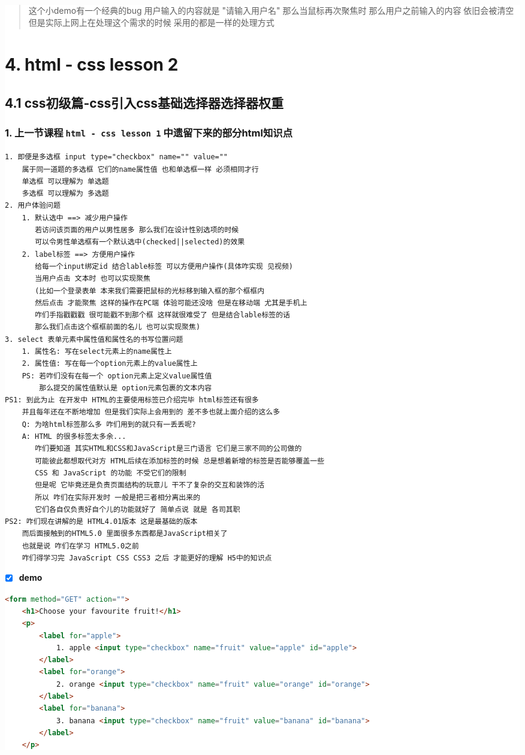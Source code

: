 > 这个小demo有一个经典的bug
> 用户输入的内容就是 "请输入用户名" 那么当鼠标再次聚焦时 那么用户之前输入的内容 依旧会被清空
> 但是实际上网上在处理这个需求的时候 采用的都是一样的处理方式

# 4. html - css lesson 2

## 4.1 css初级篇-css引入css基础选择器选择器权重

### 1. 上一节课程 `html - css lesson 1` 中遗留下来的部分html知识点

```
1. 即便是多选框 input type="checkbox" name="" value=""
    属于同一道题的多选框 它们的name属性值 也和单选框一样 必须相同才行
    单选框 可以理解为 单选题
    多选框 可以理解为 多选题
2. 用户体验问题
    1. 默认选中 ==> 减少用户操作
       若访问该页面的用户以男性居多 那么我们在设计性别选项的时候
       可以令男性单选框有一个默认选中(checked||selected)的效果
    2. label标签 ==> 方便用户操作
       给每一个input绑定id 结合lable标签 可以方便用户操作(具体咋实现 见视频)
       当用户点击 文本时 也可以实现聚焦
       (比如一个登录表单 本来我们需要把鼠标的光标移到输入框的那个框框内
       然后点击 才能聚焦 这样的操作在PC端 体验可能还没啥 但是在移动端 尤其是手机上
       咋们手指戳戳戳 很可能戳不到那个框 这样就很难受了 但是结合lable标签的话
       那么我们点击这个框框前面的名儿 也可以实现聚焦)
3. select 表单元素中属性值和属性名的书写位置问题
    1. 属性名: 写在select元素上的name属性上
    2. 属性值: 写在每一个option元素上的value属性上
    PS: 若咋们没有在每一个 option元素上定义value属性值
        那么提交的属性值默认是 option元素包裹的文本内容
PS1: 到此为止 在开发中 HTML的主要使用标签已介绍完毕 html标签还有很多
    并且每年还在不断地增加 但是我们实际上会用到的 差不多也就上面介绍的这么多
    Q: 为啥html标签那么多 咋们用到的就只有一丢丢呢?
    A: HTML 的很多标签太多余...
       咋们要知道 其实HTML和CSS和JavaScript是三门语言 它们是三家不同的公司做的
       可能彼此都想取代对方 HTML后续在添加标签的时候 总是想着新增的标签是否能够覆盖一些
       CSS 和 JavaScript 的功能 不受它们的限制
       但是呢 它毕竟还是负责页面结构的玩意儿 干不了复杂的交互和装饰的活
       所以 咋们在实际开发时 一般是把三者相分离出来的
       它们各自仅负责好自个儿的功能就好了 简单点说 就是 各司其职
PS2: 咋们现在讲解的是 HTML4.01版本 这是最基础的版本
    而后面接触到的HTML5.0 里面很多东西都是JavaScript相关了
    也就是说 咋们在学习 HTML5.0之前
    咋们得学习完 JavaScript CSS CSS3 之后 才能更好的理解 H5中的知识点
```

- [x] **demo**

```html
<form method="GET" action="">
    <h1>Choose your favourite fruit!</h1>
    <p>
        <label for="apple">
            1. apple <input type="checkbox" name="fruit" value="apple" id="apple">
        </label>
        <label for="orange">
            2. orange <input type="checkbox" name="fruit" value="orange" id="orange">
        </label>
        <label for="banana">
            3. banana <input type="checkbox" name="fruit" value="banana" id="banana">
        </label>
    </p>
```